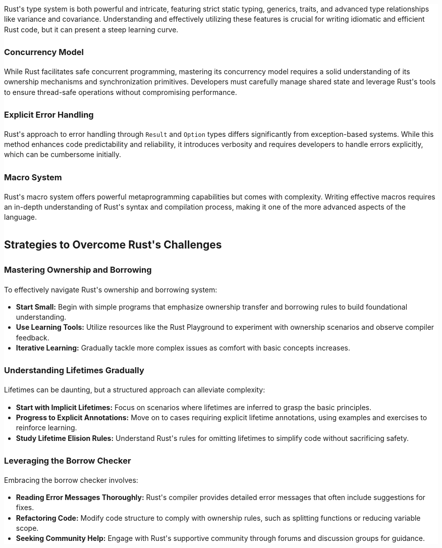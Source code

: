 Rust's type system is both powerful and intricate, featuring strict static typing, generics, traits, and advanced type relationships like variance and covariance. Understanding and effectively utilizing these features is crucial for writing idiomatic and efficient Rust code, but it can present a steep learning curve.

### Concurrency Model

While Rust facilitates safe concurrent programming, mastering its concurrency model requires a solid understanding of its ownership mechanisms and synchronization primitives. Developers must carefully manage shared state and leverage Rust's tools to ensure thread-safe operations without compromising performance.

### Explicit Error Handling

Rust's approach to error handling through `Result` and `Option` types differs significantly from exception-based systems. While this method enhances code predictability and reliability, it introduces verbosity and requires developers to handle errors explicitly, which can be cumbersome initially.

### Macro System

Rust's macro system offers powerful metaprogramming capabilities but comes with complexity. Writing effective macros requires an in-depth understanding of Rust's syntax and compilation process, making it one of the more advanced aspects of the language.

## Strategies to Overcome Rust's Challenges

### Mastering Ownership and Borrowing

To effectively navigate Rust's ownership and borrowing system:

- **Start Small:** Begin with simple programs that emphasize ownership transfer and borrowing rules to build foundational understanding.
- **Use Learning Tools:** Utilize resources like the Rust Playground to experiment with ownership scenarios and observe compiler feedback.
- **Iterative Learning:** Gradually tackle more complex issues as comfort with basic concepts increases.

### Understanding Lifetimes Gradually

Lifetimes can be daunting, but a structured approach can alleviate complexity:

- **Start with Implicit Lifetimes:** Focus on scenarios where lifetimes are inferred to grasp the basic principles.
- **Progress to Explicit Annotations:** Move on to cases requiring explicit lifetime annotations, using examples and exercises to reinforce learning.
- **Study Lifetime Elision Rules:** Understand Rust's rules for omitting lifetimes to simplify code without sacrificing safety.

### Leveraging the Borrow Checker

Embracing the borrow checker involves:

- **Reading Error Messages Thoroughly:** Rust's compiler provides detailed error messages that often include suggestions for fixes.
- **Refactoring Code:** Modify code structure to comply with ownership rules, such as splitting functions or reducing variable scope.
- **Seeking Community Help:** Engage with Rust's supportive community through forums and discussion groups for guidance.
